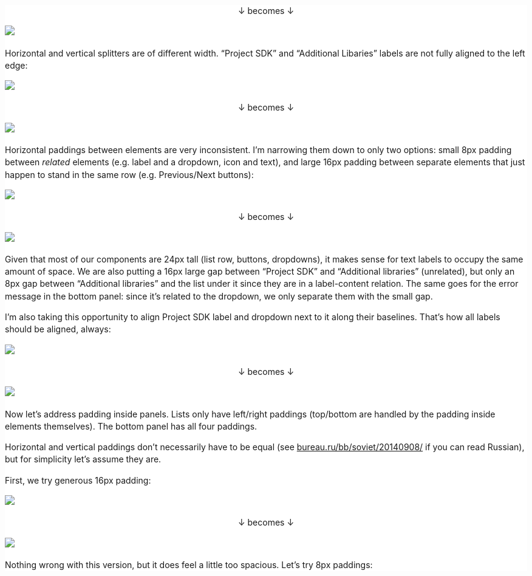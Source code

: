 <center>↓ becomes ↓</center>

![](02.outer_padding.png)

Horizontal and vertical splitters are of different width. “Project SDK” and “Additional Libaries” labels are not fully aligned to the left edge:

![](03.splits.png)

<center>↓ becomes ↓</center>

![](04.splits.png)

Horizontal paddings between elements are very inconsistent. I’m narrowing them down to only two options: small 8px padding between _related_ elements (e.g. label and a dropdown, icon and text), and large 16px padding between separate elements that just happen to stand in the same row (e.g. Previous/Next buttons):

![](05.in_component_horizontal.png)

<center>↓ becomes ↓</center>

![](06.in_component_horizontal.png)

Given that most of our components are 24px tall (list row, buttons, dropdowns), it makes sense for text labels to occupy the same amount of space. We are also putting a 16px large gap between “Project SDK” and “Additional libraries” (unrelated), but only an 8px gap between “Additional libraries” and the list under it since they are in a label-content relation. The same goes for the error message in the bottom panel: since it’s related to the dropdown, we only separate them with the small gap.

I’m also taking this opportunity to align Project SDK label and dropdown next to it along their baselines. That’s how all labels should be aligned, always:

![](07.in_component_vertical.png)

<center>↓ becomes ↓</center>

![](08.in_component_vertical.png)

Now let’s address padding inside panels. Lists only have left/right paddings (top/bottom are handled by the padding inside elements themselves). The bottom panel has all four paddings.

Horizontal and vertical paddings don’t necessarily have to be equal (see [bureau.ru/bb/soviet/20140908/](https://bureau.ru/bb/soviet/20140908/) if you can read Russian), but for simplicity let’s assume they are.

First, we try generous 16px padding:

![](09.inner_padding.png)

<center>↓ becomes ↓</center>

![](10.inner_padding.png)

Nothing wrong with this version, but it does feel a little too spacious. Let’s try 8px paddings:
